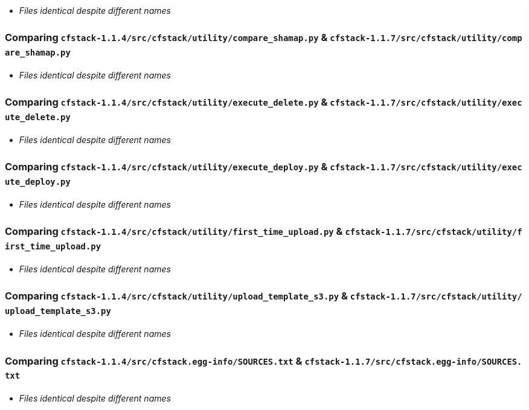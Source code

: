  * *Files identical despite different names*

### Comparing `cfstack-1.1.4/src/cfstack/utility/compare_shamap.py` & `cfstack-1.1.7/src/cfstack/utility/compare_shamap.py`

 * *Files identical despite different names*

### Comparing `cfstack-1.1.4/src/cfstack/utility/execute_delete.py` & `cfstack-1.1.7/src/cfstack/utility/execute_delete.py`

 * *Files identical despite different names*

### Comparing `cfstack-1.1.4/src/cfstack/utility/execute_deploy.py` & `cfstack-1.1.7/src/cfstack/utility/execute_deploy.py`

 * *Files identical despite different names*

### Comparing `cfstack-1.1.4/src/cfstack/utility/first_time_upload.py` & `cfstack-1.1.7/src/cfstack/utility/first_time_upload.py`

 * *Files identical despite different names*

### Comparing `cfstack-1.1.4/src/cfstack/utility/upload_template_s3.py` & `cfstack-1.1.7/src/cfstack/utility/upload_template_s3.py`

 * *Files identical despite different names*

### Comparing `cfstack-1.1.4/src/cfstack.egg-info/SOURCES.txt` & `cfstack-1.1.7/src/cfstack.egg-info/SOURCES.txt`

 * *Files identical despite different names*

